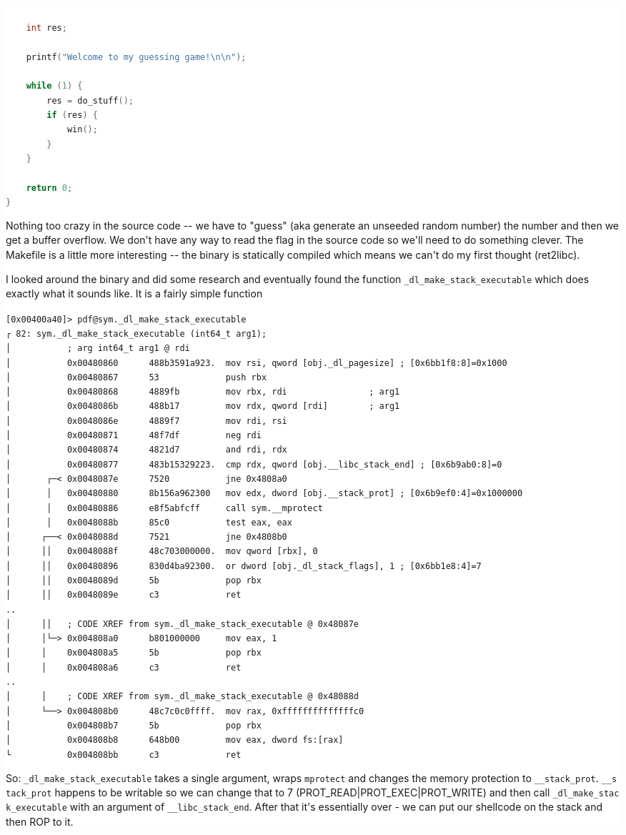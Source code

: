 ```c
	
	int res;
	
	printf("Welcome to my guessing game!\n\n");
	
	while (1) {
		res = do_stuff();
		if (res) {
			win();
		}
	}
	
	return 0;
}
```

Nothing too crazy in the source code -- we have to "guess" (aka generate an unseeded random number) the number and then we get a buffer overflow.  We don't have any way to read the flag in the source code so we'll need to do something clever.  The Makefile is a little more interesting -- the binary is statically compiled which means we can't do my first thought (ret2libc).  

I looked around the binary and did some research and eventually found the function `_dl_make_stack_executable` which does exactly what it sounds like.  It is a fairly simple function

```text
[0x00400a40]> pdf@sym._dl_make_stack_executable
┌ 82: sym._dl_make_stack_executable (int64_t arg1);
│           ; arg int64_t arg1 @ rdi
│           0x00480860      488b3591a923.  mov rsi, qword [obj._dl_pagesize] ; [0x6bb1f8:8]=0x1000
│           0x00480867      53             push rbx
│           0x00480868      4889fb         mov rbx, rdi                ; arg1
│           0x0048086b      488b17         mov rdx, qword [rdi]        ; arg1
│           0x0048086e      4889f7         mov rdi, rsi
│           0x00480871      48f7df         neg rdi
│           0x00480874      4821d7         and rdi, rdx
│           0x00480877      483b15329223.  cmp rdx, qword [obj.__libc_stack_end] ; [0x6b9ab0:8]=0
│       ┌─< 0x0048087e      7520           jne 0x4808a0
│       │   0x00480880      8b156a962300   mov edx, dword [obj.__stack_prot] ; [0x6b9ef0:4]=0x1000000
│       │   0x00480886      e8f5abfcff     call sym.__mprotect
│       │   0x0048088b      85c0           test eax, eax
│      ┌──< 0x0048088d      7521           jne 0x4808b0
│      ││   0x0048088f      48c703000000.  mov qword [rbx], 0
│      ││   0x00480896      830d4ba92300.  or dword [obj._dl_stack_flags], 1 ; [0x6bb1e8:4]=7
│      ││   0x0048089d      5b             pop rbx
│      ││   0x0048089e      c3             ret
..
│      ││   ; CODE XREF from sym._dl_make_stack_executable @ 0x48087e
│      │└─> 0x004808a0      b801000000     mov eax, 1
│      │    0x004808a5      5b             pop rbx
│      │    0x004808a6      c3             ret
..
│      │    ; CODE XREF from sym._dl_make_stack_executable @ 0x48088d
│      └──> 0x004808b0      48c7c0c0ffff.  mov rax, 0xffffffffffffffc0
│           0x004808b7      5b             pop rbx
│           0x004808b8      648b00         mov eax, dword fs:[rax]
└           0x004808bb      c3             ret
```
So: `_dl_make_stack_executable` takes a single argument, wraps `mprotect` and changes the memory protection to `__stack_prot`.  `__stack_prot` happens to be writable so we can change that to 7 (PROT_READ|PROT_EXEC|PROT_WRITE) and then call `_dl_make_stack_executable` with an argument of `__libc_stack_end`.  After that it's essentially over - we can put our shellcode on the stack and then ROP to it.  
